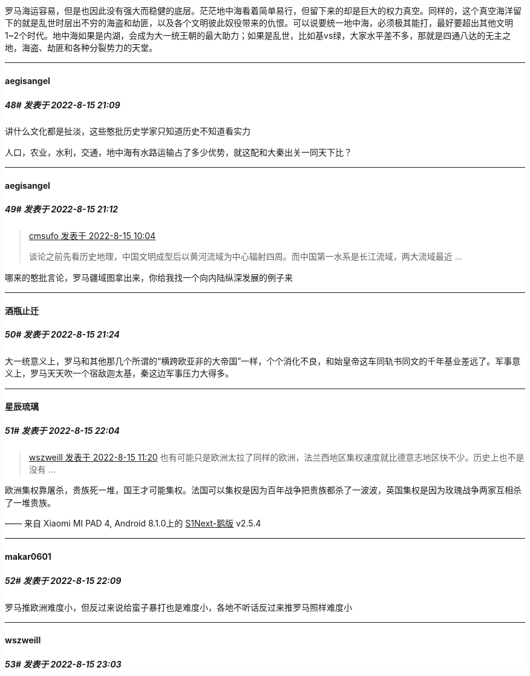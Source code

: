 罗马海运容易，但是也因此没有强大而稳健的底层。茫茫地中海看着简单易行，但留下来的却是巨大的权力真空。同样的，这个真空海洋留下的就是乱世时层出不穷的海盗和劫匪，以及各个文明彼此奴役带来的仇恨。可以说要统一地中海，必须极其能打，最好要超出其他文明1~2个时代。地中海如果是内湖，会成为大一统王朝的最大助力；如果是乱世，比如基vs绿，大家水平差不多，那就是四通八达的无主之地，海盗、劫匪和各种分裂势力的天堂。

*****

####  aegisangel  
##### 48#       发表于 2022-8-15 21:09

讲什么文化都是扯淡，这些憨批历史学家只知道历史不知道看实力

人口，农业，水利，交通，地中海有水路运输占了多少优势，就这配和大秦出关一同天下比？

*****

####  aegisangel  
##### 49#       发表于 2022-8-15 21:12

<blockquote><a href="httphttps://bbs.saraba1st.com/2b/forum.php?mod=redirect&amp;goto=findpost&amp;pid=57070809&amp;ptid=2086958" target="_blank">cmsufo 发表于 2022-8-15 10:04</a>

谈论之前先看历史地理，中国文明成型后以黄河流域为中心辐射四周。而中国第一水系是长江流域，两大流域最近 ...</blockquote>
哪来的憨批言论，罗马疆域图拿出来，你给我找一个向内陆纵深发展的例子来

*****

####  酒瓶止迁  
##### 50#       发表于 2022-8-15 21:24

大一统意义上，罗马和其他那几个所谓的“横跨欧亚非的大帝国”一样，个个消化不良，和始皇帝这车同轨书同文的千年基业差远了。军事意义上，罗马天天吹一个宿敌迦太基，秦这边军事压力大得多。

*****

####  星辰琉璃  
##### 51#       发表于 2022-8-15 22:04

<blockquote><a href="httphttps://bbs.saraba1st.com/2b/forum.php?mod=redirect&amp;goto=findpost&amp;pid=57072087&amp;ptid=2086958" target="_blank">wszweill 发表于 2022-8-15 11:20</a>
也有可能只是欧洲太拉了同样的欧洲，法兰西地区集权速度就比德意志地区快不少。历史上也不是没有 ...</blockquote>
欧洲集权靠屠杀，贵族死一堆，国王才可能集权。法国可以集权是因为百年战争把贵族都杀了一波波，英国集权是因为玫瑰战争两家互相杀了一堆贵族。

—— 来自 Xiaomi MI PAD 4, Android 8.1.0上的 [S1Next-鹅版](https://github.com/ykrank/S1-Next/releases) v2.5.4

*****

####  makar0601  
##### 52#       发表于 2022-8-15 22:09

罗马推欧洲难度小，但反过来说给蛮子暴打也是难度小，各地不听话反过来推罗马照样难度小

*****

####  wszweill  
##### 53#       发表于 2022-8-15 23:03
